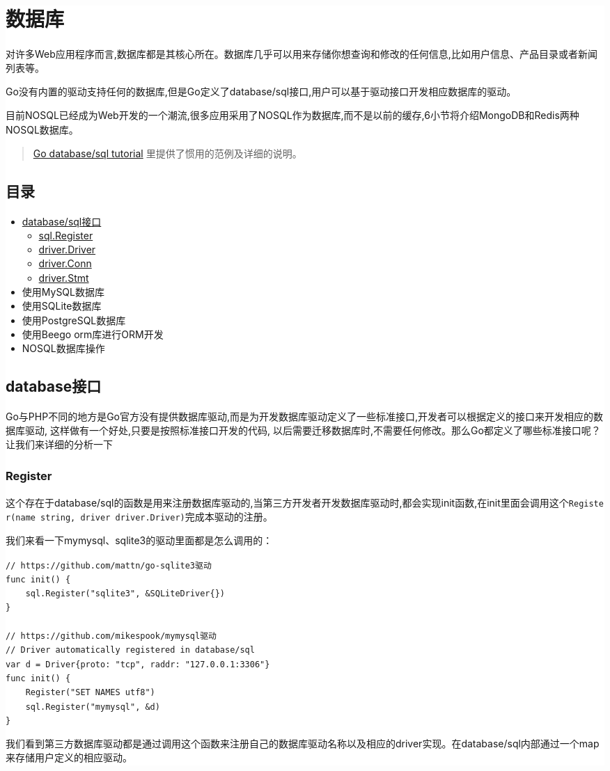 # 数据库

对许多Web应用程序而言,数据库都是其核心所在。数据库几乎可以用来存储你想查询和修改的任何信息,比如用户信息、产品目录或者新闻列表等。

Go没有内置的驱动支持任何的数据库,但是Go定义了database/sql接口,用户可以基于驱动接口开发相应数据库的驱动。

目前NOSQL已经成为Web开发的一个潮流,很多应用采用了NOSQL作为数据库,而不是以前的缓存,6小节将介绍MongoDB和Redis两种NOSQL数据库。

> [Go database/sql tutorial](http://go-database-sql.org/) 里提供了惯用的范例及详细的说明。


## 目录

* [database/sql接口](#database接口)
  * [sql.Register](#Register)
  * [driver.Driver](#Driver)
  * [driver.Conn](#Conn)
  * [driver.Stmt](#Stmt)
* 使用MySQL数据库
* 使用SQLite数据库
* 使用PostgreSQL数据库
* 使用Beego orm库进行ORM开发
* NOSQL数据库操作


## database接口

Go与PHP不同的地方是Go官方没有提供数据库驱动,而是为开发数据库驱动定义了一些标准接口,开发者可以根据定义的接口来开发相应的数据库驱动,
这样做有一个好处,只要是按照标准接口开发的代码, 以后需要迁移数据库时,不需要任何修改。那么Go都定义了哪些标准接口呢？让我们来详细的分析一下

### Register

这个存在于database/sql的函数是用来注册数据库驱动的,当第三方开发者开发数据库驱动时,都会实现init函数,在init里面会调用这个`Register(name string, driver driver.Driver)`完成本驱动的注册。

我们来看一下mymysql、sqlite3的驱动里面都是怎么调用的：

```
// https://github.com/mattn/go-sqlite3驱动
func init() {
	sql.Register("sqlite3", &SQLiteDriver{})
}

// https://github.com/mikespook/mymysql驱动
// Driver automatically registered in database/sql
var d = Driver{proto: "tcp", raddr: "127.0.0.1:3306"}
func init() {
	Register("SET NAMES utf8")
	sql.Register("mymysql", &d)
}
```

我们看到第三方数据库驱动都是通过调用这个函数来注册自己的数据库驱动名称以及相应的driver实现。在database/sql内部通过一个map来存储用户定义的相应驱动。
